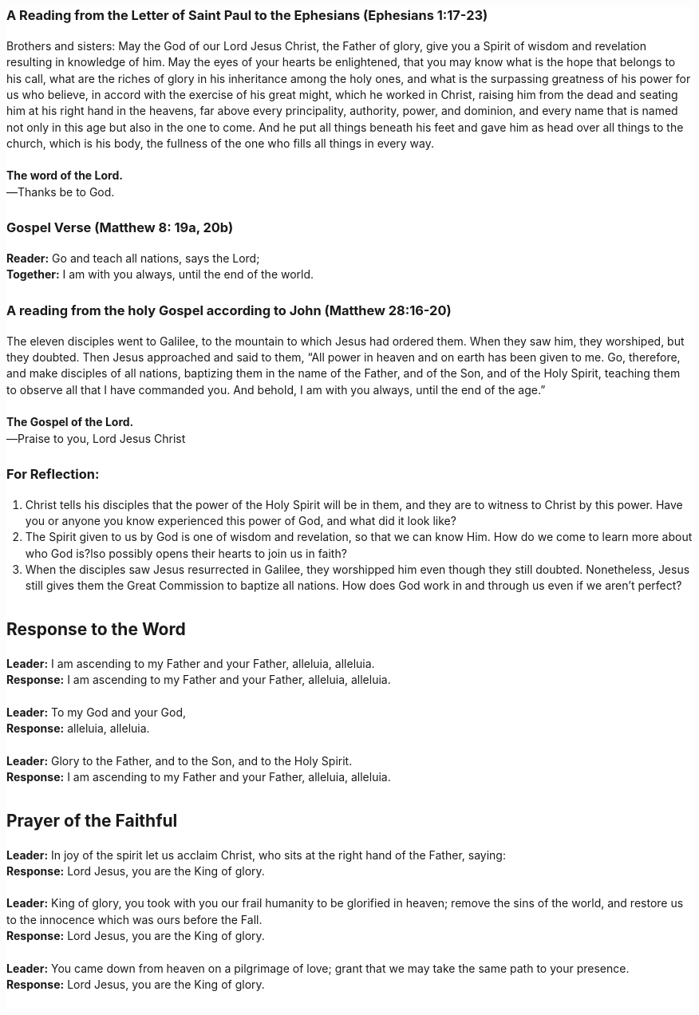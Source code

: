 <h3>A Reading from the Letter of Saint Paul to the Ephesians (Ephesians 1:17-23)</h3>
<p>Brothers and sisters:  May the God of our Lord Jesus Christ, the Father of glory, give you a Spirit of wisdom and revelation resulting in knowledge of him.  May the eyes of your hearts be enlightened, that you may know what is the hope that belongs to his call, what are the riches of glory in his inheritance among the holy ones, and what is the surpassing greatness of his power for us who believe, in accord with the exercise of his great might, which he worked in Christ, raising him from the dead and seating him at his right hand in the heavens, far above every principality, authority, power, and dominion, and every name that is named not only in this age but also in the one to come.  And he put all things beneath his feet and gave him as head over all things to the church, which is his body, the fullness of the one who fills all things in every way.
<br>
<br>
<b>The word of the Lord.</b><br>
―Thanks be to God.</p>

<h3>Gospel Verse (Matthew 8: 19a, 20b)</h3>
<p><b>Reader:</b> Go and teach all nations, says the Lord;<br>
<b>Together:</b> I am with you always, until the end of the world.</p>

<h3>A reading from the holy Gospel according to John (Matthew 28:16-20)</h3>
<p>The eleven disciples went to Galilee, to the mountain to which Jesus had ordered them.
When they saw him, they worshiped, but they doubted.  Then Jesus approached and said to them, “All power in heaven and on earth has been given to me.  Go, therefore, and make disciples of all nations, baptizing them in the name of the Father, and of the Son, and of the Holy Spirit, teaching them to observe all that I have commanded you. And behold, I am with you always, until the end of the age.”
<br>
<br>
<b>The Gospel of the Lord.</b><br>
―Praise to you, Lord Jesus Christ</p>

<h3>For Reflection:</h3>
<ol>
<li>Christ tells his disciples that the power of the Holy Spirit will be in them, and they are to witness to Christ by this power.  Have you or anyone you know experienced this power of God, and what did it look like?</li>
<li>The Spirit given to us by God is one of wisdom and revelation, so that we can know Him.  How do we come to learn more about who God is?lso possibly opens their hearts to join us in faith?</li>
<li>When the disciples saw Jesus resurrected in Galilee, they worshipped him even though they still doubted. Nonetheless, Jesus still gives them the Great Commission to baptize all nations. How does God work in and through us even if we aren’t perfect?</li>
</ol>

<h2>Response to the Word</h2>
<p><b>Leader:</b> I am ascending to my Father and your Father, alleluia, alleluia.<br>
<b>Response:</b> I am ascending to my Father and your Father, alleluia, alleluia.<br>
<br>
<b>Leader:</b>	To my God and your God,<br>
<b>Response:</b>	alleluia, alleluia.<br>
<br>
<b>Leader:</b>	Glory to the Father, and to the Son, and to the Holy Spirit.<br>
<b>Response:</b>	I am ascending to my Father and your Father, alleluia, alleluia.</p>

<h2>Prayer of the Faithful</h2>
<p><b>Leader:</b> In joy of the spirit let us acclaim Christ, who sits at the right hand of the Father, saying:<br>
<b>Response:</b> Lord Jesus, you are the King of glory.<br>
<br>
<b>Leader:</b> King of glory, you took with you our frail humanity to be glorified in heaven; remove the sins of the world, and restore us to the innocence which was ours before the Fall.<br>
<b>Response:</b> Lord Jesus, you are the King of glory.<br>
<br>
<b>Leader:</b> You came down from heaven on a pilgrimage of love; grant that we may take the same path to your presence.<br>
<b>Response:</b> Lord Jesus, you are the King of glory.<br>
<br>